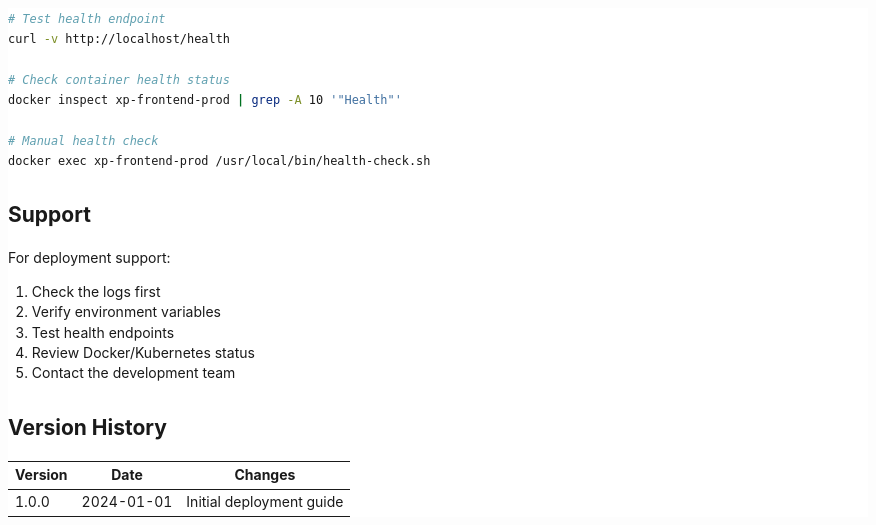 ```bash
# Test health endpoint
curl -v http://localhost/health

# Check container health status
docker inspect xp-frontend-prod | grep -A 10 '"Health"'

# Manual health check
docker exec xp-frontend-prod /usr/local/bin/health-check.sh
```

## Support

For deployment support:

1. Check the logs first
2. Verify environment variables
3. Test health endpoints
4. Review Docker/Kubernetes status
5. Contact the development team

## Version History

| Version | Date | Changes |
|---------|------|---------|
| 1.0.0 | 2024-01-01 | Initial deployment guide |
